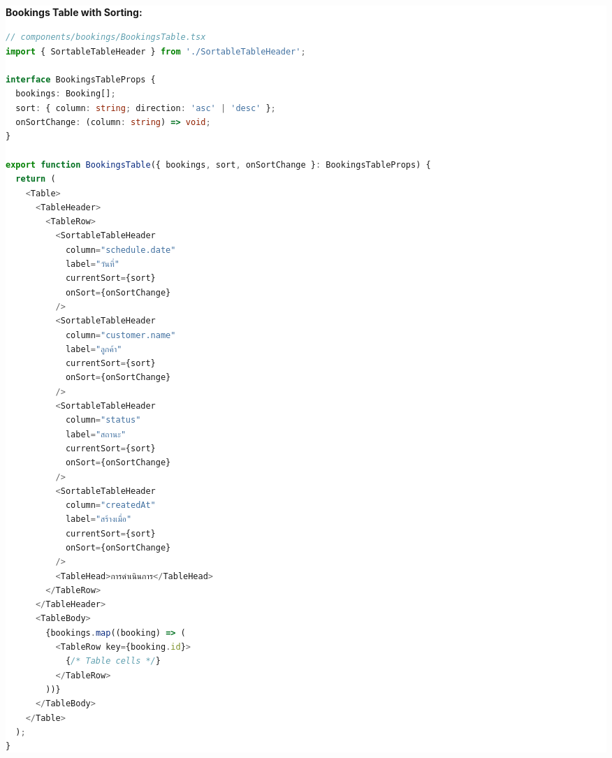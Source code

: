 **Bookings Table with Sorting:**
```typescript
// components/bookings/BookingsTable.tsx
import { SortableTableHeader } from './SortableTableHeader';

interface BookingsTableProps {
  bookings: Booking[];
  sort: { column: string; direction: 'asc' | 'desc' };
  onSortChange: (column: string) => void;
}

export function BookingsTable({ bookings, sort, onSortChange }: BookingsTableProps) {
  return (
    <Table>
      <TableHeader>
        <TableRow>
          <SortableTableHeader
            column="schedule.date"
            label="วันที่"
            currentSort={sort}
            onSort={onSortChange}
          />
          <SortableTableHeader
            column="customer.name"
            label="ลูกค้า"
            currentSort={sort}
            onSort={onSortChange}
          />
          <SortableTableHeader
            column="status"
            label="สถานะ"
            currentSort={sort}
            onSort={onSortChange}
          />
          <SortableTableHeader
            column="createdAt"
            label="สร้างเมื่อ"
            currentSort={sort}
            onSort={onSortChange}
          />
          <TableHead>การดำเนินการ</TableHead>
        </TableRow>
      </TableHeader>
      <TableBody>
        {bookings.map((booking) => (
          <TableRow key={booking.id}>
            {/* Table cells */}
          </TableRow>
        ))}
      </TableBody>
    </Table>
  );
}
```
